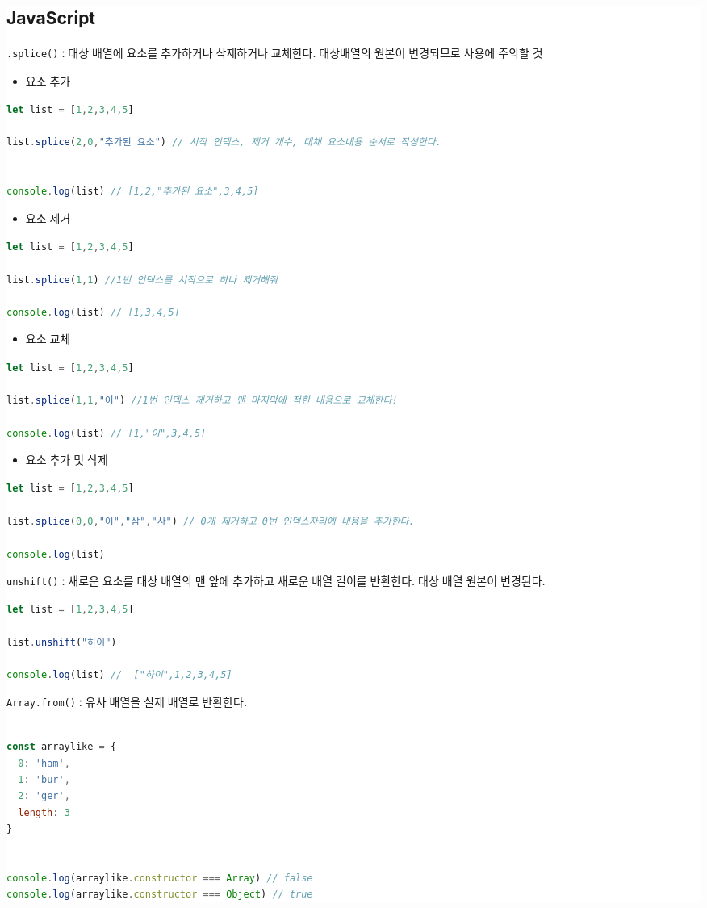 
## JavaScript

`.splice()` : 대상 배열에 요소를 추가하거나 삭제하거나 교체한다. 대상배열의 원본이 변경되므로 사용에 주의할 것 

- 요소 추가  
```js
let list = [1,2,3,4,5]

list.splice(2,0,"추가된 요소") // 시작 인덱스, 제거 개수, 대채 요소내용 순서로 작성한다.


console.log(list) // [1,2,"추가된 요소",3,4,5]

```

- 요소 제거
```js
let list = [1,2,3,4,5]

list.splice(1,1) //1번 인덱스를 시작으로 하나 제거해줘

console.log(list) // [1,3,4,5]
```

- 요소 교체

```js
let list = [1,2,3,4,5]

list.splice(1,1,"이") //1번 인덱스 제거하고 맨 마지막에 적힌 내용으로 교체한다!

console.log(list) // [1,"이",3,4,5]
```

- 요소 추가 및 삭제
```js
let list = [1,2,3,4,5]

list.splice(0,0,"이","삼","사") // 0개 제거하고 0번 인덱스자리에 내용을 추가한다.

console.log(list)
```

`unshift()` : 새로운 요소를 대상 배열의 맨 앞에 추가하고 새로운 배열 길이를 반환한다. 대상 배열 원본이 변경된다.

```js
let list = [1,2,3,4,5]

list.unshift("하이")

console.log(list) //  ["하이",1,2,3,4,5]
```

`Array.from()` : 유사 배열을 실제 배열로 반환한다. 

```js

const arraylike = {
  0: 'ham',
  1: 'bur',
  2: 'ger',
  length: 3
}


console.log(arraylike.constructor === Array) // false
console.log(arraylike.constructor === Object) // true


```
